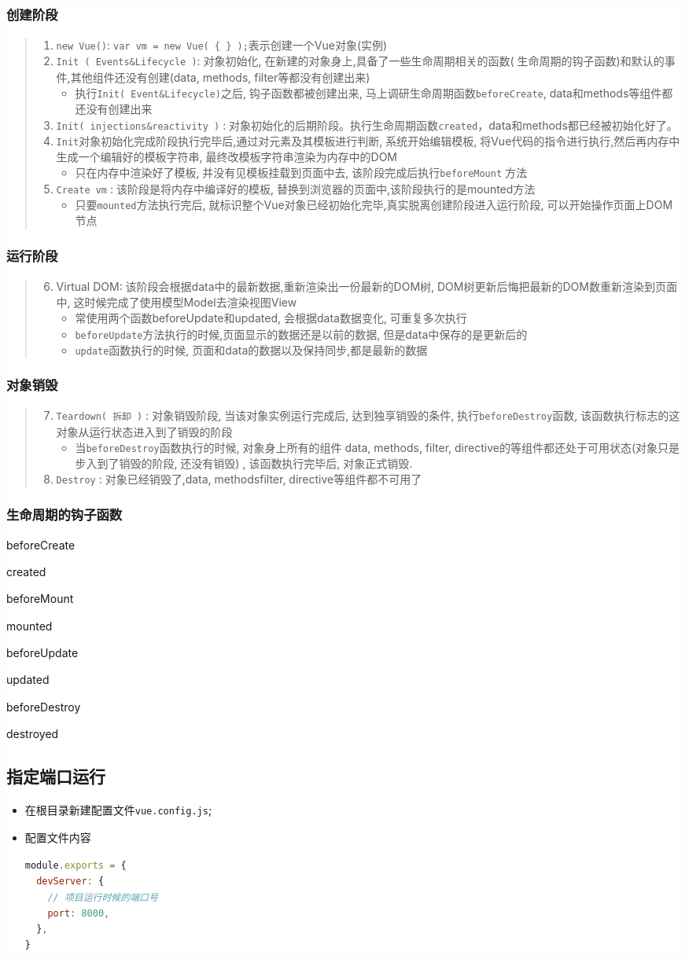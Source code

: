 ### 创建阶段

> 1. `new Vue()`: `var vm = new Vue( { } );`表示创建一个Vue对象(实例)
> 2. `Init ( Events&Lifecycle )`: 对象初始化, 在新建的对象身上,具备了一些生命周期相关的函数( 生命周期的钩子函数)和默认的事件,其他组件还没有创建(data, methods, filter等都没有创建出来)
>    - 执行`Init( Event&Lifecycle)`之后, 钩子函数都被创建出来, 马上调研生命周期函数`beforeCreate`, data和methods等组件都还没有创建出来
> 3. `Init( injections&reactivity )` : 对象初始化的后期阶段。执行生命周期函数`created`，data和methods都已经被初始化好了。
> 4. `Init`对象初始化完成阶段执行完毕后,通过对元素及其模板进行判断, 系统开始编辑模板, 将Vue代码的指令进行执行,然后再内存中生成一个编辑好的模板字符串, 最终改模板字符串渲染为内存中的DOM
>    - 只在内存中渲染好了模板, 并没有见模板挂载到页面中去, 该阶段完成后执行`beforeMount` 方法
> 5. `Create vm` : 该阶段是将内存中编译好的模板, 替换到浏览器的页面中,该阶段执行的是mounted方法
>    - 只要`mounted`方法执行完后, 就标识整个Vue对象已经初始化完毕,真实脱离创建阶段进入运行阶段, 可以开始操作页面上DOM节点

### 运行阶段

> 6. Virtual DOM: 该阶段会根据data中的最新数据,重新渲染出一份最新的DOM树, DOM树更新后悔把最新的DOM数重新渲染到页面中, 这时候完成了使用模型Model去渲染视图View
>    - 常使用两个函数beforeUpdate和updated, 会根据data数据变化, 可重复多次执行
>    - `beforeUpdate`方法执行的时候,页面显示的数据还是以前的数据, 但是data中保存的是更新后的
>    - `update`函数执行的时候, 页面和data的数据以及保持同步,都是最新的数据

### 对象销毁

> 7. `Teardown( 拆卸 )` : 对象销毁阶段, 当该对象实例运行完成后, 达到独享销毁的条件, 执行`beforeDestroy`函数, 该函数执行标志的这对象从运行状态进入到了销毁的阶段
>    - 当`beforeDestroy`函数执行的时候, 对象身上所有的组件 data, methods, filter, directive的等组件都还处于可用状态(对象只是步入到了销毁的阶段, 还没有销毁) , 该函数执行完毕后, 对象正式销毁.
> 8. `Destroy` : 对象已经销毁了,data, methodsfilter, directive等组件都不可用了

### 生命周期的钩子函数

beforeCreate

created

beforeMount

mounted

beforeUpdate

updated

beforeDestroy

destroyed

## 指定端口运行

- 在根目录新建配置文件`vue.config.js`;

- 配置文件内容

  ```js
  module.exports = {
    devServer: {
      // 项目运行时候的端口号
      port: 8000,
    },
  }
  ```
